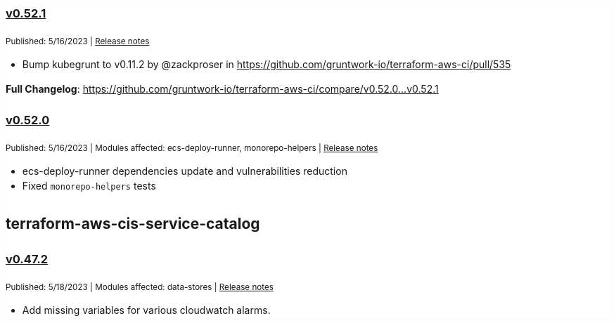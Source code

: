 
### [v0.52.1](https://github.com/gruntwork-io/terraform-aws-ci/releases/tag/v0.52.1)

<p style={{marginTop: "-20px", marginBottom: "10px"}}>
  <small>Published: 5/16/2023 | <a href="https://github.com/gruntwork-io/terraform-aws-ci/releases/tag/v0.52.1">Release notes</a></small>
</p>

<div style={{"overflow":"hidden","textOverflow":"ellipsis","display":"-webkit-box","WebkitLineClamp":10,"lineClamp":10,"WebkitBoxOrient":"vertical"}}>

  * Bump kubegrunt to v0.11.2 by @zackproser in https://github.com/gruntwork-io/terraform-aws-ci/pull/535


**Full Changelog**: https://github.com/gruntwork-io/terraform-aws-ci/compare/v0.52.0...v0.52.1

</div>


### [v0.52.0](https://github.com/gruntwork-io/terraform-aws-ci/releases/tag/v0.52.0)

<p style={{marginTop: "-20px", marginBottom: "10px"}}>
  <small>Published: 5/16/2023 | Modules affected: ecs-deploy-runner, monorepo-helpers | <a href="https://github.com/gruntwork-io/terraform-aws-ci/releases/tag/v0.52.0">Release notes</a></small>
</p>

<div style={{"overflow":"hidden","textOverflow":"ellipsis","display":"-webkit-box","WebkitLineClamp":10,"lineClamp":10,"WebkitBoxOrient":"vertical"}}>

  

- ecs-deploy-runner dependencies update and vulnerabilities reduction
- Fixed `monorepo-helpers` tests


</div>



## terraform-aws-cis-service-catalog


### [v0.47.2](https://github.com/gruntwork-io/terraform-aws-cis-service-catalog/releases/tag/v0.47.2)

<p style={{marginTop: "-20px", marginBottom: "10px"}}>
  <small>Published: 5/18/2023 | Modules affected: data-stores | <a href="https://github.com/gruntwork-io/terraform-aws-cis-service-catalog/releases/tag/v0.47.2">Release notes</a></small>
</p>

<div style={{"overflow":"hidden","textOverflow":"ellipsis","display":"-webkit-box","WebkitLineClamp":10,"lineClamp":10,"WebkitBoxOrient":"vertical"}}>

  

- Add missing variables for various cloudwatch alarms.
